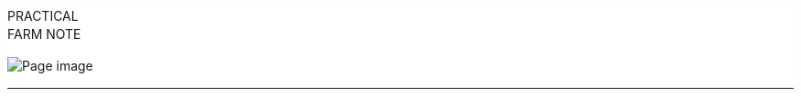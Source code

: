 PRACTICAL  
FARM NOTE
</td><td style="width: 50%; max-height: 75%; margin: auto; display: block;">
<img alt="Page image" src="https://tile.loc.gov/image-services/iiif/service:ndnp:mnhi:batch_mnhi_ballet_ver01:data:sn90059591:00383346824:1899010401:0621/pct:31.347537613307168,4.667474569424553,24.413606205027566,90.66872314641401/!600,600/0/default.jpg"/>
</td>
</tr></table>

---

